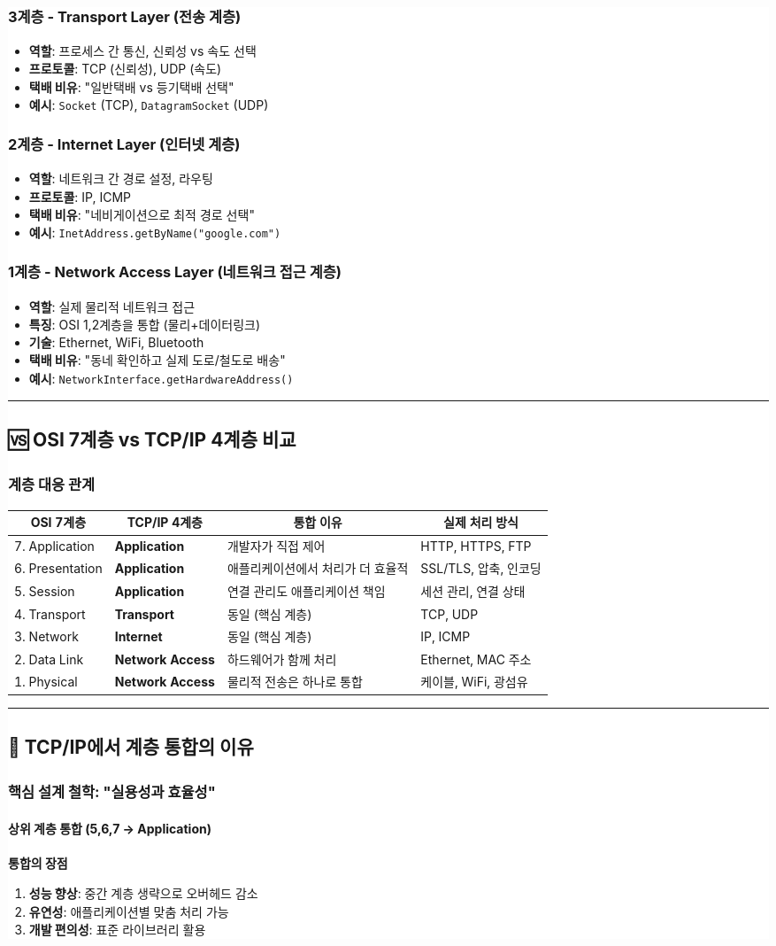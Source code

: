 ### 3계층 - Transport Layer (전송 계층)
- **역할**: 프로세스 간 통신, 신뢰성 vs 속도 선택
- **프로토콜**: TCP (신뢰성), UDP (속도)
- **택배 비유**: "일반택배 vs 등기택배 선택"
- **예시**: `Socket` (TCP), `DatagramSocket` (UDP)

### 2계층 - Internet Layer (인터넷 계층)
- **역할**: 네트워크 간 경로 설정, 라우팅
- **프로토콜**: IP, ICMP
- **택배 비유**: "네비게이션으로 최적 경로 선택"
- **예시**: `InetAddress.getByName("google.com")`

### 1계층 - Network Access Layer (네트워크 접근 계층)
- **역할**: 실제 물리적 네트워크 접근
- **특징**: OSI 1,2계층을 통합 (물리+데이터링크)
- **기술**: Ethernet, WiFi, Bluetooth
- **택배 비유**: "동네 확인하고 실제 도로/철도로 배송"
- **예시**: `NetworkInterface.getHardwareAddress()`

---

## 🆚 OSI 7계층 vs TCP/IP 4계층 비교

### 계층 대응 관계

| OSI 7계층 | TCP/IP 4계층 | 통합 이유 | 실제 처리 방식 |
|-----------|--------------|-----------|----------------|
| 7. Application | **Application** | 개발자가 직접 제어 | HTTP, HTTPS, FTP |
| 6. Presentation | **Application** | 애플리케이션에서 처리가 더 효율적 | SSL/TLS, 압축, 인코딩 |
| 5. Session | **Application** | 연결 관리도 애플리케이션 책임 | 세션 관리, 연결 상태 |
| 4. Transport | **Transport** | 동일 (핵심 계층) | TCP, UDP |
| 3. Network | **Internet** | 동일 (핵심 계층) | IP, ICMP |
| 2. Data Link | **Network Access** | 하드웨어가 함께 처리 | Ethernet, MAC 주소 |
| 1. Physical | **Network Access** | 물리적 전송은 하나로 통합 | 케이블, WiFi, 광섬유 |

---

## 🔧 TCP/IP에서 계층 통합의 이유

### 핵심 설계 철학: "실용성과 효율성"

#### 상위 계층 통합 (5,6,7 → Application)
**통합의 장점**
1. **성능 향상**: 중간 계층 생략으로 오버헤드 감소
2. **유연성**: 애플리케이션별 맞춤 처리 가능
3. **개발 편의성**: 표준 라이브러리 활용
